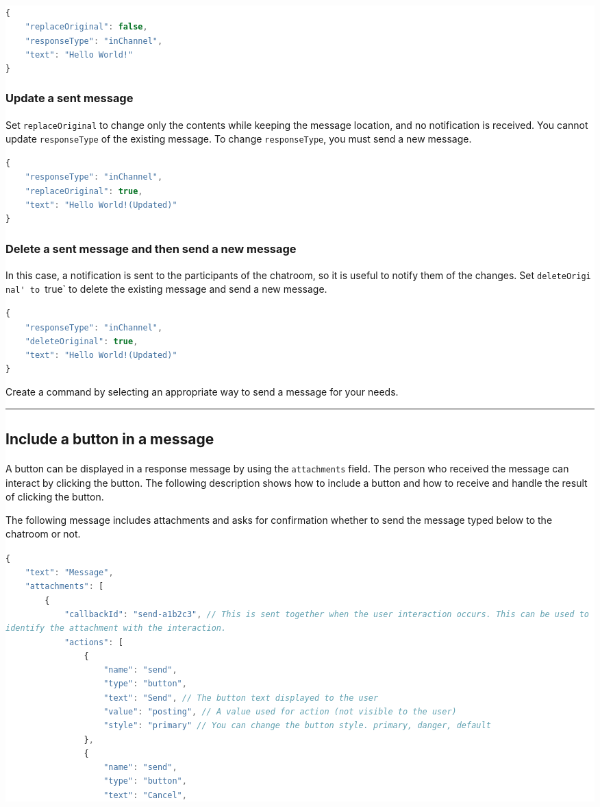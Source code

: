 ```javascript
{
    "replaceOriginal": false,
    "responseType": "inChannel",
    "text": "Hello World!"
}
```

### Update a sent message

Set `replaceOriginal` to change only the contents while keeping the message location, and no notification is received. You cannot update `responseType` of the existing message. To change `responseType`, you must send a new message.

```javascript
{
    "responseType": "inChannel",
    "replaceOriginal": true,
    "text": "Hello World!(Updated)"
}
```

### Delete a sent message and then send a new message

In this case, a notification is sent to the participants of the chatroom, so it is useful to notify them of the changes. Set `deleteOriginal' to `true` to delete the existing message and send a new message.

```javascript
{
    "responseType": "inChannel",
    "deleteOriginal": true,
    "text": "Hello World!(Updated)"
}
```

Create a command by selecting an appropriate way to send a message for your needs.

---

## Include a button in a message

A button can be displayed in a response message by using the `attachments` field. The person who received the message can interact by clicking the button. The following description shows how to include a button and how to receive and handle the result of clicking the button.

The following message includes attachments and asks for confirmation whether to send the message typed below to the chatroom or not.

```javascript
{
    "text": "Message",
    "attachments": [
        {
            "callbackId": "send-a1b2c3", // This is sent together when the user interaction occurs. This can be used to identify the attachment with the interaction.
            "actions": [
                {
                    "name": "send",
                    "type": "button",
                    "text": "Send", // The button text displayed to the user
                    "value": "posting", // A value used for action (not visible to the user)
                    "style": "primary" // You can change the button style. primary, danger, default
                },
                {
                    "name": "send",
                    "type": "button",
                    "text": "Cancel",
```